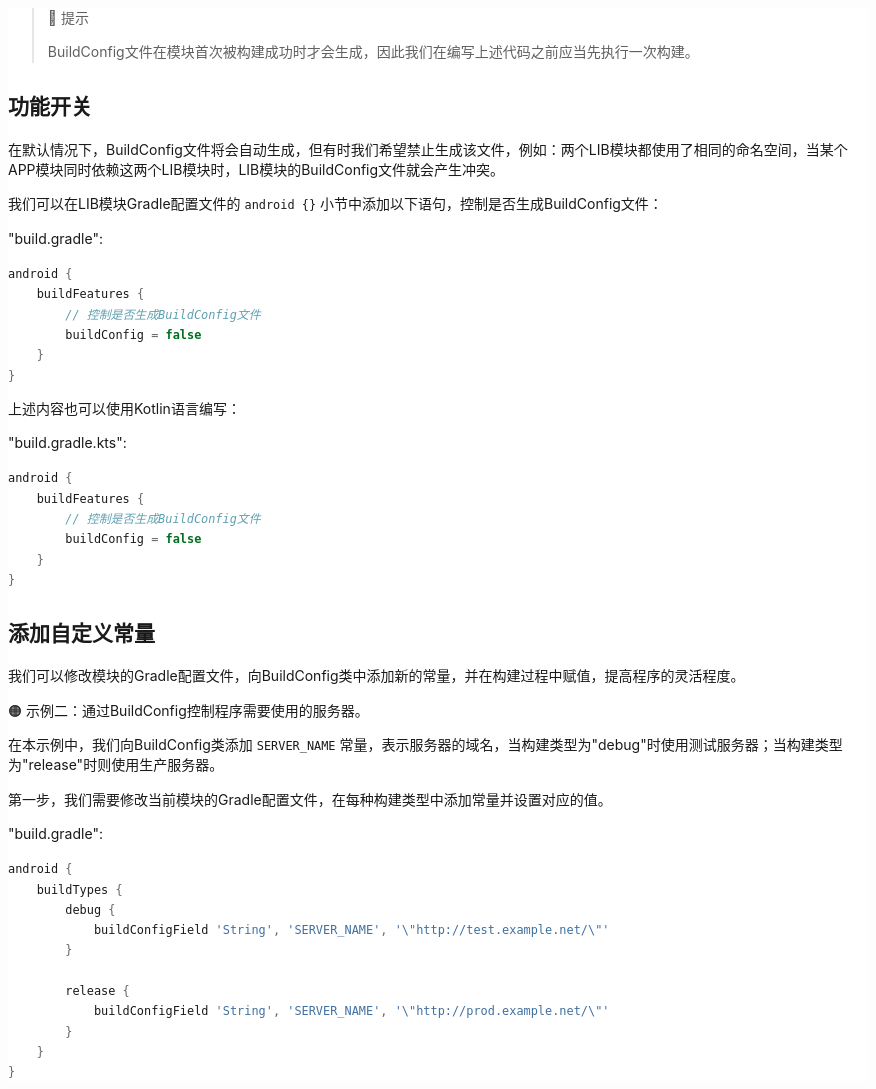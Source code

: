 > 🚩 提示
>
> BuildConfig文件在模块首次被构建成功时才会生成，因此我们在编写上述代码之前应当先执行一次构建。

## 功能开关
在默认情况下，BuildConfig文件将会自动生成，但有时我们希望禁止生成该文件，例如：两个LIB模块都使用了相同的命名空间，当某个APP模块同时依赖这两个LIB模块时，LIB模块的BuildConfig文件就会产生冲突。

我们可以在LIB模块Gradle配置文件的 `android {}` 小节中添加以下语句，控制是否生成BuildConfig文件：

"build.gradle":

```groovy
android {
    buildFeatures {
        // 控制是否生成BuildConfig文件
        buildConfig = false
    }
}
```

上述内容也可以使用Kotlin语言编写：

"build.gradle.kts":

```kotlin
android {
    buildFeatures {
        // 控制是否生成BuildConfig文件
        buildConfig = false
    }
}
```

## 添加自定义常量
我们可以修改模块的Gradle配置文件，向BuildConfig类中添加新的常量，并在构建过程中赋值，提高程序的灵活程度。

🟠 示例二：通过BuildConfig控制程序需要使用的服务器。

在本示例中，我们向BuildConfig类添加 `SERVER_NAME` 常量，表示服务器的域名，当构建类型为"debug"时使用测试服务器；当构建类型为"release"时则使用生产服务器。

第一步，我们需要修改当前模块的Gradle配置文件，在每种构建类型中添加常量并设置对应的值。

"build.gradle":

```groovy
android {
    buildTypes {
        debug {
            buildConfigField 'String', 'SERVER_NAME', '\"http://test.example.net/\"'
        }

        release {
            buildConfigField 'String', 'SERVER_NAME', '\"http://prod.example.net/\"'
        }
    }
}
```
